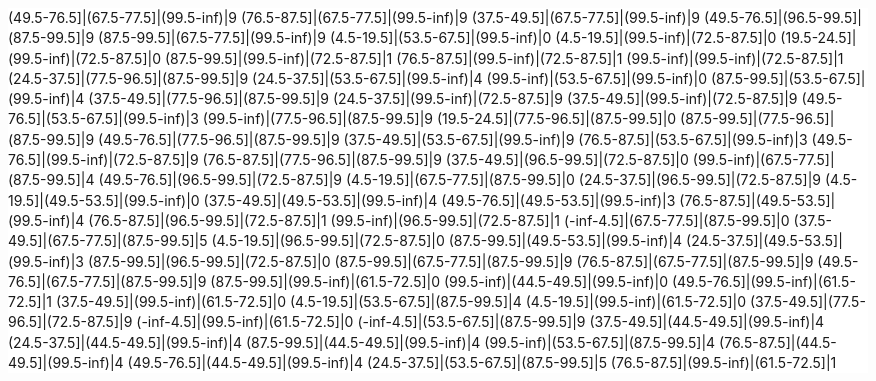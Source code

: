 (49.5-76.5]|(67.5-77.5]|(99.5-inf)|9
(76.5-87.5]|(67.5-77.5]|(99.5-inf)|9
(37.5-49.5]|(67.5-77.5]|(99.5-inf)|9
(49.5-76.5]|(96.5-99.5]|(87.5-99.5]|9
(87.5-99.5]|(67.5-77.5]|(99.5-inf)|9
(4.5-19.5]|(53.5-67.5]|(99.5-inf)|0
(4.5-19.5]|(99.5-inf)|(72.5-87.5]|0
(19.5-24.5]|(99.5-inf)|(72.5-87.5]|0
(87.5-99.5]|(99.5-inf)|(72.5-87.5]|1
(76.5-87.5]|(99.5-inf)|(72.5-87.5]|1
(99.5-inf)|(99.5-inf)|(72.5-87.5]|1
(24.5-37.5]|(77.5-96.5]|(87.5-99.5]|9
(24.5-37.5]|(53.5-67.5]|(99.5-inf)|4
(99.5-inf)|(53.5-67.5]|(99.5-inf)|0
(87.5-99.5]|(53.5-67.5]|(99.5-inf)|4
(37.5-49.5]|(77.5-96.5]|(87.5-99.5]|9
(24.5-37.5]|(99.5-inf)|(72.5-87.5]|9
(37.5-49.5]|(99.5-inf)|(72.5-87.5]|9
(49.5-76.5]|(53.5-67.5]|(99.5-inf)|3
(99.5-inf)|(77.5-96.5]|(87.5-99.5]|9
(19.5-24.5]|(77.5-96.5]|(87.5-99.5]|0
(87.5-99.5]|(77.5-96.5]|(87.5-99.5]|9
(49.5-76.5]|(77.5-96.5]|(87.5-99.5]|9
(37.5-49.5]|(53.5-67.5]|(99.5-inf)|9
(76.5-87.5]|(53.5-67.5]|(99.5-inf)|3
(49.5-76.5]|(99.5-inf)|(72.5-87.5]|9
(76.5-87.5]|(77.5-96.5]|(87.5-99.5]|9
(37.5-49.5]|(96.5-99.5]|(72.5-87.5]|0
(99.5-inf)|(67.5-77.5]|(87.5-99.5]|4
(49.5-76.5]|(96.5-99.5]|(72.5-87.5]|9
(4.5-19.5]|(67.5-77.5]|(87.5-99.5]|0
(24.5-37.5]|(96.5-99.5]|(72.5-87.5]|9
(4.5-19.5]|(49.5-53.5]|(99.5-inf)|0
(37.5-49.5]|(49.5-53.5]|(99.5-inf)|4
(49.5-76.5]|(49.5-53.5]|(99.5-inf)|3
(76.5-87.5]|(49.5-53.5]|(99.5-inf)|4
(76.5-87.5]|(96.5-99.5]|(72.5-87.5]|1
(99.5-inf)|(96.5-99.5]|(72.5-87.5]|1
(-inf-4.5]|(67.5-77.5]|(87.5-99.5]|0
(37.5-49.5]|(67.5-77.5]|(87.5-99.5]|5
(4.5-19.5]|(96.5-99.5]|(72.5-87.5]|0
(87.5-99.5]|(49.5-53.5]|(99.5-inf)|4
(24.5-37.5]|(49.5-53.5]|(99.5-inf)|3
(87.5-99.5]|(96.5-99.5]|(72.5-87.5]|0
(87.5-99.5]|(67.5-77.5]|(87.5-99.5]|9
(76.5-87.5]|(67.5-77.5]|(87.5-99.5]|9
(49.5-76.5]|(67.5-77.5]|(87.5-99.5]|9
(87.5-99.5]|(99.5-inf)|(61.5-72.5]|0
(99.5-inf)|(44.5-49.5]|(99.5-inf)|0
(49.5-76.5]|(99.5-inf)|(61.5-72.5]|1
(37.5-49.5]|(99.5-inf)|(61.5-72.5]|0
(4.5-19.5]|(53.5-67.5]|(87.5-99.5]|4
(4.5-19.5]|(99.5-inf)|(61.5-72.5]|0
(37.5-49.5]|(77.5-96.5]|(72.5-87.5]|9
(-inf-4.5]|(99.5-inf)|(61.5-72.5]|0
(-inf-4.5]|(53.5-67.5]|(87.5-99.5]|9
(37.5-49.5]|(44.5-49.5]|(99.5-inf)|4
(24.5-37.5]|(44.5-49.5]|(99.5-inf)|4
(87.5-99.5]|(44.5-49.5]|(99.5-inf)|4
(99.5-inf)|(53.5-67.5]|(87.5-99.5]|4
(76.5-87.5]|(44.5-49.5]|(99.5-inf)|4
(49.5-76.5]|(44.5-49.5]|(99.5-inf)|4
(24.5-37.5]|(53.5-67.5]|(87.5-99.5]|5
(76.5-87.5]|(99.5-inf)|(61.5-72.5]|1